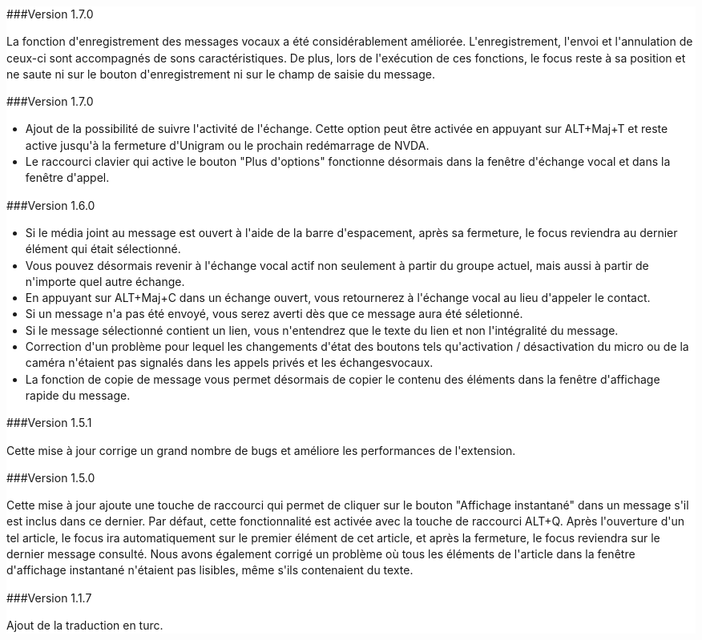 ###Version 1.7.0

La fonction d'enregistrement des messages vocaux a été considérablement améliorée. L'enregistrement, l'envoi et l'annulation de ceux-ci sont accompagnés de sons caractéristiques. De plus, lors de l'exécution de ces fonctions, le focus reste à sa position et ne saute ni sur le bouton d'enregistrement ni sur le champ de saisie du message.

###Version 1.7.0

* Ajout de la possibilité de suivre l'activité de l'échange. Cette option peut être activée en appuyant sur ALT+Maj+T et reste active jusqu'à la fermeture d'Unigram ou le prochain redémarrage de NVDA.
* Le raccourci clavier qui active le bouton "Plus d'options" fonctionne désormais dans la fenêtre d'échange vocal et dans la fenêtre d'appel.

###Version 1.6.0

* Si le média joint au message est ouvert à l'aide de la barre d'espacement, après sa fermeture, le focus reviendra au dernier élément qui était sélectionné.
* Vous pouvez désormais revenir à l'échange vocal actif non seulement à partir du groupe actuel, mais aussi à partir de n'importe quel autre échange.
* En appuyant sur ALT+Maj+C dans un échange ouvert, vous retournerez à l'échange vocal au lieu d'appeler le contact.
* Si un message n'a pas été envoyé, vous serez averti dès que ce message aura été séletionné.
* Si le message sélectionné contient un lien, vous n'entendrez que le texte du lien et non l'intégralité du message.
* Correction d'un problème pour lequel les changements d'état des boutons tels qu'activation / désactivation du micro ou de la caméra n'étaient pas signalés dans les appels privés et les échangesvocaux.
* La fonction de copie de message vous permet désormais de copier le contenu des éléments dans la fenêtre d'affichage rapide du message.

###Version 1.5.1

Cette mise à jour corrige un grand nombre de bugs et améliore les performances de l'extension.

###Version 1.5.0

Cette mise à jour ajoute une touche de raccourci qui permet de cliquer sur le bouton "Affichage instantané" dans un message s'il est inclus dans ce dernier. Par défaut, cette fonctionnalité est activée avec la touche de raccourci ALT+Q. Après l'ouverture d'un tel article, le focus ira automatiquement sur le premier élément de cet article, et après la fermeture, le focus reviendra sur le dernier message consulté. Nous avons également corrigé un problème où tous les éléments de l'article dans la fenêtre d'affichage instantané n'étaient pas lisibles, même s'ils contenaient du texte.

###Version 1.1.7

Ajout de la traduction en turc.